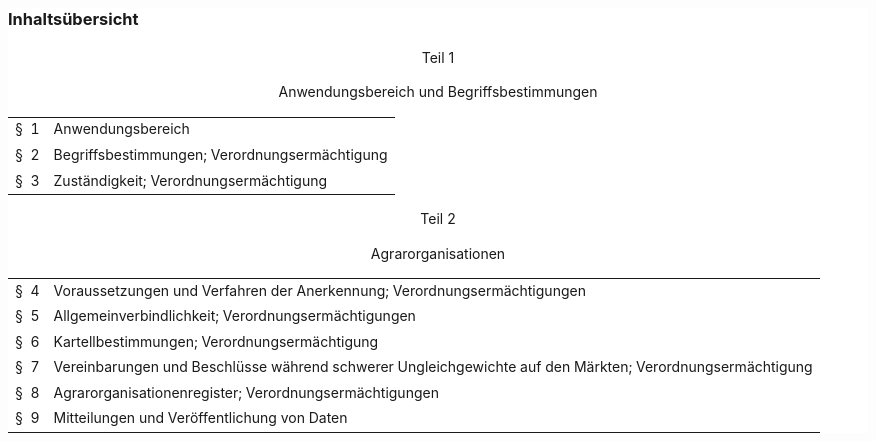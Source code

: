 </div>

</div>

</div>

</div>

<span id="BJNR091710013BJNE000107119.html"></span>

### Inhaltsübersicht  

<div>

<div class="jnhtml">

<div>

<div class="S3" style="text-align:center;">

Teil 1

</div>

<div class="S3" style="text-align:center;">

Anwendungsbereich und Begriffsbestimmungen

</div>

|      |                                               |
| :--- | :-------------------------------------------- |
| §  1 | Anwendungsbereich                             |
| §  2 | Begriffsbestimmungen; Verordnungsermächtigung |
| §  3 | Zuständigkeit; Verordnungsermächtigung        |

<div class="S3" style="text-align:center;">

Teil 2

</div>

<div class="S3" style="text-align:center;">

Agrarorganisationen

</div>

|      |                                                                                                          |
| :--- | :------------------------------------------------------------------------------------------------------- |
| §  4 | Voraussetzungen und Verfahren der Anerkennung; Verordnungsermächtigungen                                 |
| §  5 | Allgemeinverbindlichkeit; Verordnungsermächtigungen                                                      |
| §  6 | Kartellbestimmungen; Verordnungsermächtigung                                                             |
| §  7 | Vereinbarungen und Beschlüsse während schwerer Ungleichgewichte auf den Märkten; Verordnungsermächtigung |
| §  8 | Agrarorganisationenregister; Verordnungsermächtigungen                                                   |
| §  9 | Mitteilungen und Veröffentlichung von Daten                                                              |

